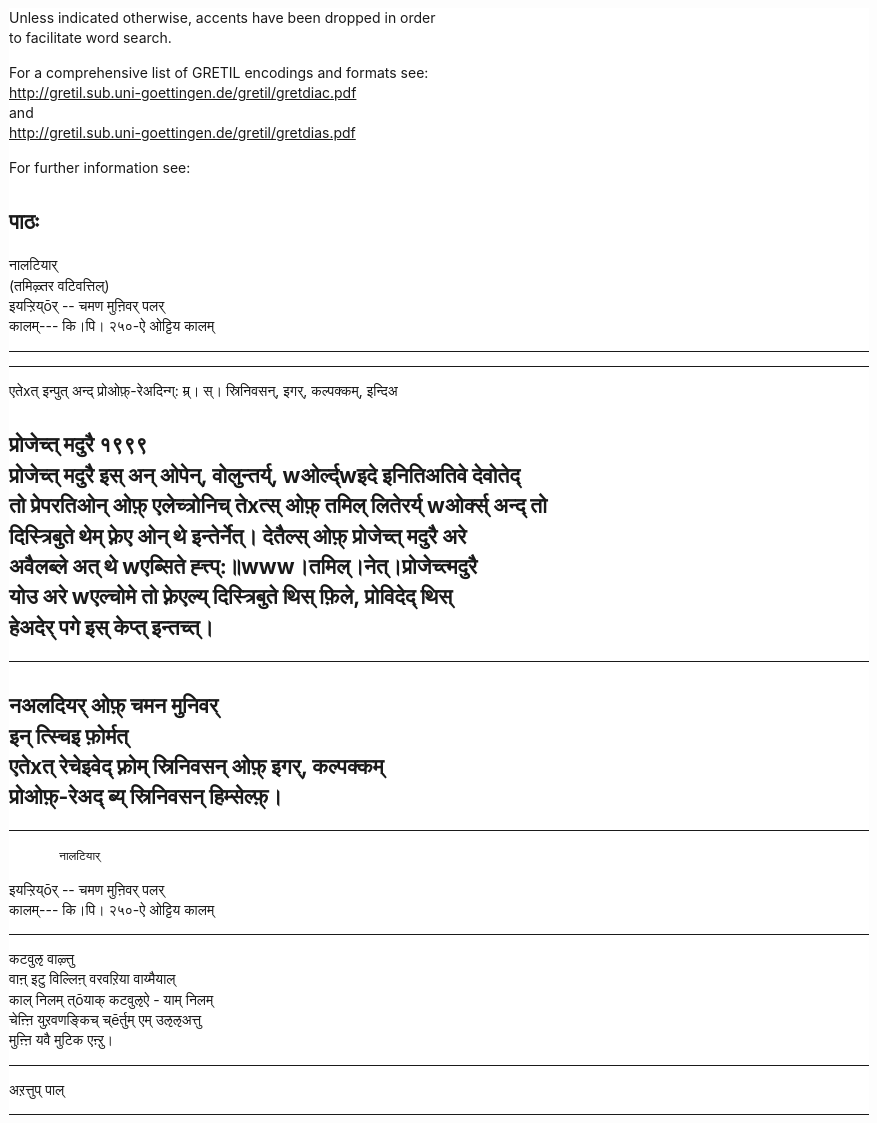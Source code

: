   
  
Unless indicated otherwise, accents have been dropped in order   
to facilitate word search.  
  
For a comprehensive list of GRETIL encodings and formats see:  
http://gretil.sub.uni-goettingen.de/gretil/gretdiac.pdf  
and  
http://gretil.sub.uni-goettingen.de/gretil/gretdias.pdf  
  
For further information see:

## पाठः


 नालटियार्  
(तमिऴ्तर वटिवत्तिल्)  
इयऱ्ऱिय्ōर् -- चमण मुऩिवर् पलर्  
कालम्--- कि।पि। २५०-ऐ ओट्टिय कालम्         
    
**************************************************  
    
-----------------------------------------------------------------------------------------------  
एतेxत् इन्पुत् अन्द् प्रोओफ़्-रेअदिन्ग्: म्र्। स्। स्रिनिवसन्, इगर्, कल्पक्कम्, इन्दिअ  
    
प्रोजेच्त् मदुरै १९९९  
प्रोजेच्त् मदुरै इस् अन् ओपेन्, वोलुन्तर्य्, wओर्ल्द्wइदे इनितिअतिवे देवोतेद्  
तो प्रेपरतिओन् ओफ़् एलेच्त्रोनिच् तेxत्स् ओफ़् तमिल् लितेरर्य् wओर्क्स् अन्द् तो  
दिस्त्रिबुते थेम् फ़्रेए ओन् थे इन्तेर्नेत्। देतैल्स् ओफ़् प्रोजेच्त् मदुरै अरे  
अवैलब्ले अत् थे wएब्सिते ह्त्त्प्:॥www।तमिल्।नेत्।प्रोजेच्त्मदुरै  
योउ अरे wएल्चोमे तो फ़्रेएल्य् दिस्त्रिबुते थिस् फ़िले, प्रोविदेद् थिस्  
हेअदेर् पगे इस् केप्त् इन्तच्त्।  
----------------------------------------------------------------------------------------------

--------------------------------  
नअलदियर् ओफ़् चमन मुनिवर्  
इन् त्स्चिइ फ़ोर्मत्  
एतेxत् रेचेइवेद् फ़्रोम् स्रिनिवसन् ओफ़् इगर्, कल्पक्कम्  
प्रोओफ़्-रेअद् ब्य् स्रिनिवसन् हिम्सेल्फ़्।  
--------------------   
    
- - - - - - - - - - - - - -                  
           नालटियार्  
    
इयऱ्ऱिय्ōर् -- चमण मुऩिवर् पलर्  
कालम्--- कि।पि। २५०-ऐ ओट्टिय कालम्         
- - - - - - - - - - - - - -                
    
कटवुऌ वाऴ्त्तु  
वाऩ् इटु विल्लिऩ् वरवऱिया वाय्मैयाल्  
काल् निलम् त्ōयाक् कटवुऌऐ - याम् निलम्  
चेऩ्ऩि युऱवणङ्किच् च्ēर्तुम् एम् उऌऌअत्तु  
मुऩ्ऩि यवै मुटिक एऩ्ऱु।                  
**************                  
अऱत्तुप् पाल्                  
**************          
    
